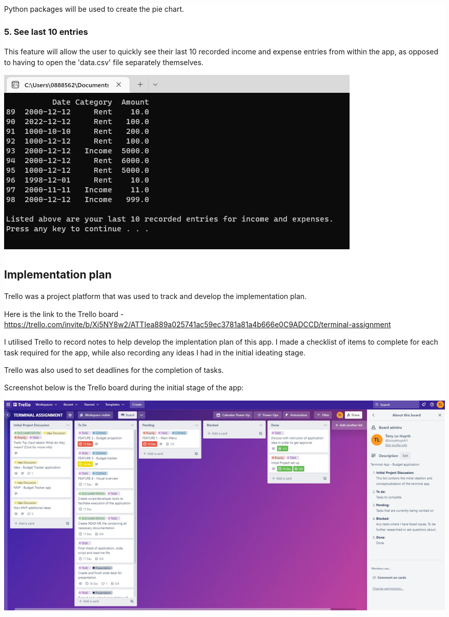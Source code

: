 Python packages will be used to create the pie chart. 

### __5. See last 10 entries__

This feature will allow the user to quickly see their last 10 recorded income and expense entries from within the app, as opposed to having to open the 'data.csv' file separately themselves.

![Screenshot 8](./docs/app_screenshot8.jpg)

## Implementation plan

Trello was a project platform that was used to track and develop the implementation plan. 

Here is the link to the Trello board - https://trello.com/invite/b/Xi5NY8w2/ATTIea889a025741ac59ec3781a81a4b666e0C9ADCCD/terminal-assignment

I utilised Trello to record notes to help develop the implentation plan of this app. I made a checklist of items to complete for each task required for the app, while also recording any ideas I had in the initial ideating stage. 

Trello was also used to set deadlines for the completion of tasks.

Screenshot below is the Trello board during the initial stage of the app:

![Trelloboard](./docs/Trello1.jpg)
